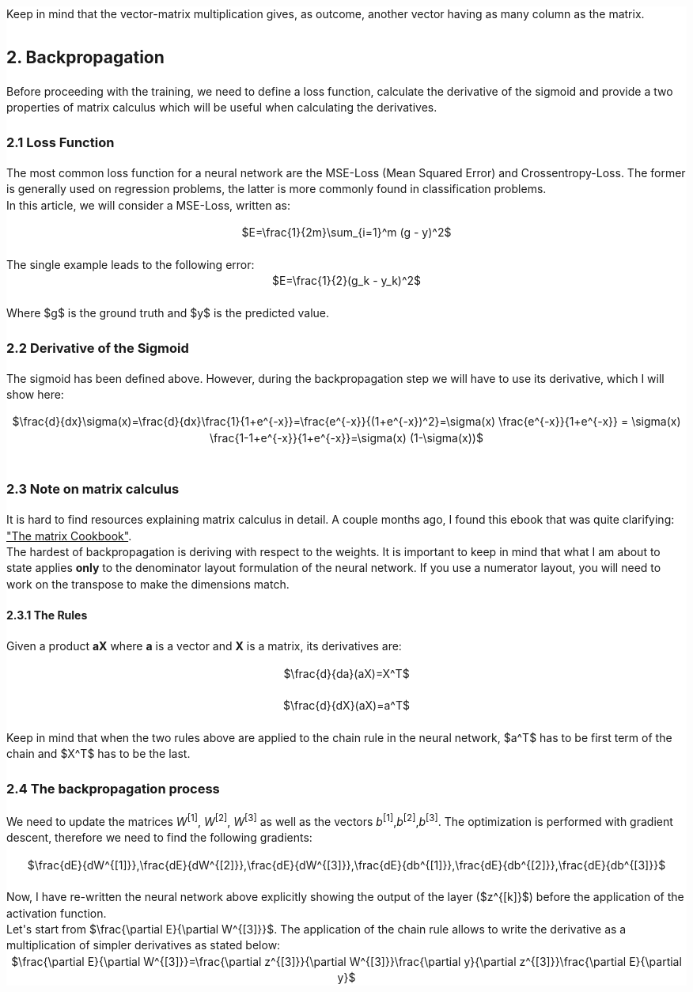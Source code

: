 Keep in mind that the vector-matrix multiplication gives, as outcome, another vector having as many column as the matrix. <br />

## 2. Backpropagation

Before proceeding with the training, we need to define a loss function, calculate the derivative of the sigmoid and provide a two properties of matrix calculus which will be useful when calculating the derivatives. <br />

### 2.1 Loss Function

The most common loss function for a neural network are the MSE-Loss (Mean Squared Error) and Crossentropy-Loss. The former is generally used on regression problems, the latter is more commonly found in classification problems. <br />
In this article, we will consider a MSE-Loss, written as:<br />
<center>$E=\frac{1}{2m}\sum_{i=1}^m (g - y)^2$</center><br />
The single example leads to the following error: <br />
<center>$E=\frac{1}{2}(g_k - y_k)^2$</center><br />
Where $g$ is the ground truth and $y$ is the predicted value.

### 2.2 Derivative of the Sigmoid <br />

The sigmoid has been defined above. However, during the backpropagation step we will have to use its derivative, which I will show here: <br />
<center>$\frac{d}{dx}\sigma(x)=\frac{d}{dx}\frac{1}{1+e^{-x}}=\frac{e^{-x}}{(1+e^{-x})^2}=\sigma(x) \frac{e^{-x}}{1+e^{-x}} = \sigma(x) \frac{1-1+e^{-x}}{1+e^{-x}}=\sigma(x) (1-\sigma(x))$</center><br />

### 2.3 Note on matrix calculus

It is hard to find resources explaining matrix calculus in detail. A couple months ago, I found this ebook that was quite clarifying: ["The matrix Cookbook"](https://www.math.uwaterloo.ca/~hwolkowi/matrixcookbook.pdf). <br />
The hardest of backpropagation is deriving with respect to the weights. It is important to keep in mind that what I am about to state applies **only** to the denominator layout formulation of the neural network. If you use a numerator layout, you will need to work on the transpose to make the dimensions match. <br />

#### 2.3.1 The Rules

Given a product **aX** where **a** is a vector and **X** is a matrix, its derivatives are: <br />
<center>$\frac{d}{da}(aX)=X^T$</center> <br />
<center>$\frac{d}{dX}(aX)=a^T$</center> <br />
Keep in mind that when the two rules above are applied to the chain rule in the neural network, $a^T$ has to be first term of the chain and $X^T$ has to be the last.

### 2.4 The backpropagation process

We need to update the matrices $W^{[1]}$, $W^{[2]}$, $W^{[3]}$ as well as the vectors $b^{[1]}$,$b^{[2]}$,$b^{[3]}$. The optimization is performed with gradient descent, therefore we need to find the following gradients: <br />
<center>$\frac{dE}{dW^{[1]}},\frac{dE}{dW^{[2]}},\frac{dE}{dW^{[3]}},\frac{dE}{db^{[1]}},\frac{dE}{db^{[2]}},\frac{dE}{db^{[3]}}$</center> <br />
Now, I have re-written the neural network above explicitly showing the output of the layer ($z^{[k]}$) before the application of the activation function. <br />
Let's start from $\frac{\partial E}{\partial W^{[3]}}$. The application of the chain rule allows to write the derivative as a multiplication of simpler derivatives as stated below: <br />
<center> $\frac{\partial E}{\partial W^{[3]}}=\frac{\partial z^{[3]}}{\partial W^{[3]}}\frac{\partial y}{\partial z^{[3]}}\frac{\partial E}{\partial y}$ </center>
